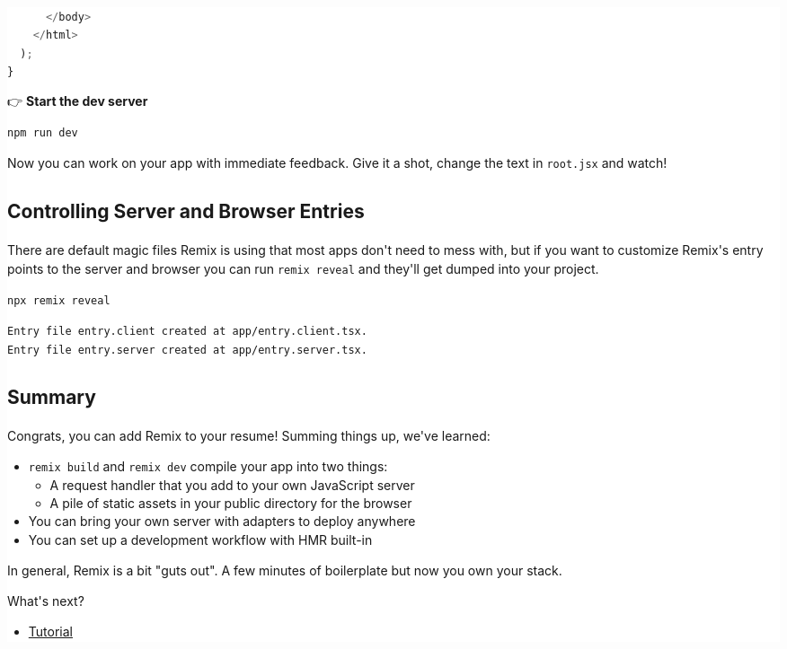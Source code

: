 ```jsx filename=app/root.jsx lines=[3,25]
      </body>
    </html>
  );
}
```

👉 **Start the dev server**

```shellscript nonumber
npm run dev
```

Now you can work on your app with immediate feedback. Give it a shot, change the text in `root.jsx` and watch!

## Controlling Server and Browser Entries

There are default magic files Remix is using that most apps don't need to mess with, but if you want to customize Remix's entry points to the server and browser you can run `remix reveal` and they'll get dumped into your project.

```shellscript nonumber
npx remix reveal
```

```
Entry file entry.client created at app/entry.client.tsx.
Entry file entry.server created at app/entry.server.tsx.
```

## Summary

Congrats, you can add Remix to your resume! Summing things up, we've learned:

- `remix build` and `remix dev` compile your app into two things:
  - A request handler that you add to your own JavaScript server
  - A pile of static assets in your public directory for the browser
- You can bring your own server with adapters to deploy anywhere
- You can set up a development workflow with HMR built-in

In general, Remix is a bit "guts out". A few minutes of boilerplate but now you own your stack.

What's next?

- [Tutorial][tutorial]

[runtimes]: ../discussion/runtimes
[inspect]: https://nodejs.org/en/docs/guides/debugging-getting-started/
[tutorial]: ./tutorial
[remix_config]: ../file-conventions/remix-config
[templates]: https://remix.guide/templates
[http-localhost-3000]: http://localhost:3000
[es-modules]: https://developer.mozilla.org/en-US/docs/Web/JavaScript/Guide/Modules
